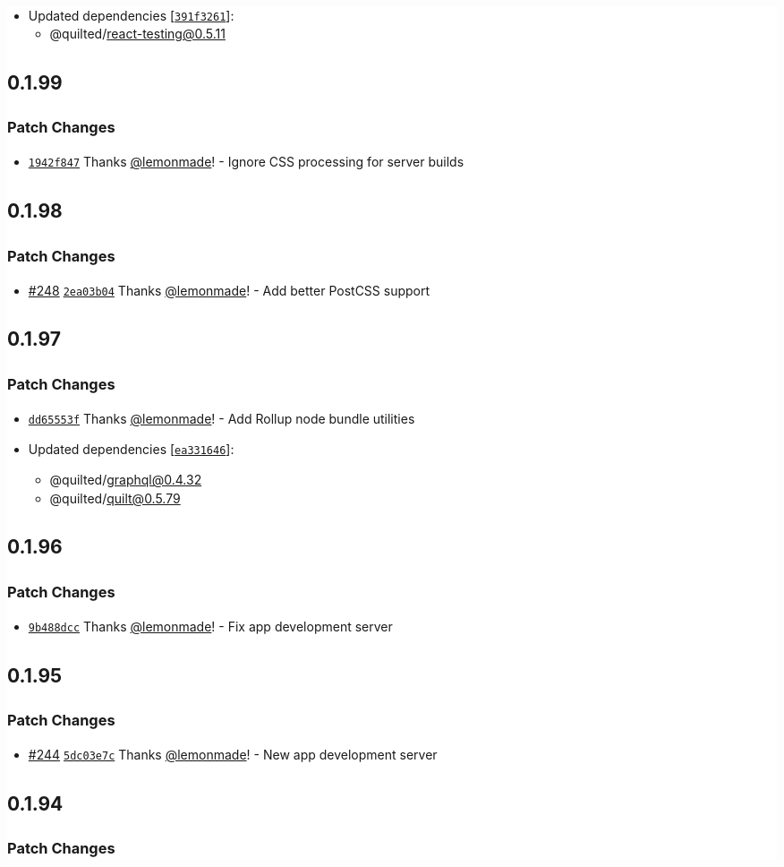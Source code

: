 * Updated dependencies [[`391f3261`](https://github.com/lemonmade/quilt/commit/391f3261179cc4f41a7aeeccdc25761bdabdb179)]:
  - @quilted/react-testing@0.5.11

## 0.1.99

### Patch Changes

- [`1942f847`](https://github.com/lemonmade/quilt/commit/1942f8476bdf5f94032f836ae887d34c46200cfb) Thanks [@lemonmade](https://github.com/lemonmade)! - Ignore CSS processing for server builds

## 0.1.98

### Patch Changes

- [#248](https://github.com/lemonmade/quilt/pull/248) [`2ea03b04`](https://github.com/lemonmade/quilt/commit/2ea03b04672fe5581870f6a3d53a736e52ace33e) Thanks [@lemonmade](https://github.com/lemonmade)! - Add better PostCSS support

## 0.1.97

### Patch Changes

- [`dd65553f`](https://github.com/lemonmade/quilt/commit/dd65553fdda06254e95f6e0aa9b26dbca951676f) Thanks [@lemonmade](https://github.com/lemonmade)! - Add Rollup node bundle utilities

- Updated dependencies [[`ea331646`](https://github.com/lemonmade/quilt/commit/ea3316461bc42fe799e402a5635dd118e4a7e4a0)]:
  - @quilted/graphql@0.4.32
  - @quilted/quilt@0.5.79

## 0.1.96

### Patch Changes

- [`9b488dcc`](https://github.com/lemonmade/quilt/commit/9b488dcc60a7433d906508e4de041cbe308d0437) Thanks [@lemonmade](https://github.com/lemonmade)! - Fix app development server

## 0.1.95

### Patch Changes

- [#244](https://github.com/lemonmade/quilt/pull/244) [`5dc03e7c`](https://github.com/lemonmade/quilt/commit/5dc03e7c80bb77fc5460f8c81cf8ca65f0c15db1) Thanks [@lemonmade](https://github.com/lemonmade)! - New app development server

## 0.1.94

### Patch Changes
